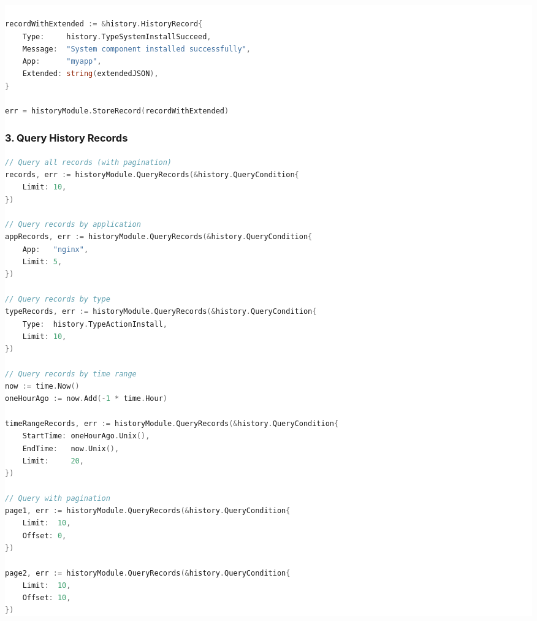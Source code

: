 ```go

recordWithExtended := &history.HistoryRecord{
    Type:     history.TypeSystemInstallSucceed,
    Message:  "System component installed successfully",
    App:      "myapp",
    Extended: string(extendedJSON),
}

err = historyModule.StoreRecord(recordWithExtended)
```

### 3. Query History Records

```go
// Query all records (with pagination)
records, err := historyModule.QueryRecords(&history.QueryCondition{
    Limit: 10,
})

// Query records by application
appRecords, err := historyModule.QueryRecords(&history.QueryCondition{
    App:   "nginx",
    Limit: 5,
})

// Query records by type
typeRecords, err := historyModule.QueryRecords(&history.QueryCondition{
    Type:  history.TypeActionInstall,
    Limit: 10,
})

// Query records by time range
now := time.Now()
oneHourAgo := now.Add(-1 * time.Hour)

timeRangeRecords, err := historyModule.QueryRecords(&history.QueryCondition{
    StartTime: oneHourAgo.Unix(),
    EndTime:   now.Unix(),
    Limit:     20,
})

// Query with pagination
page1, err := historyModule.QueryRecords(&history.QueryCondition{
    Limit:  10,
    Offset: 0,
})

page2, err := historyModule.QueryRecords(&history.QueryCondition{
    Limit:  10,
    Offset: 10,
})
```
